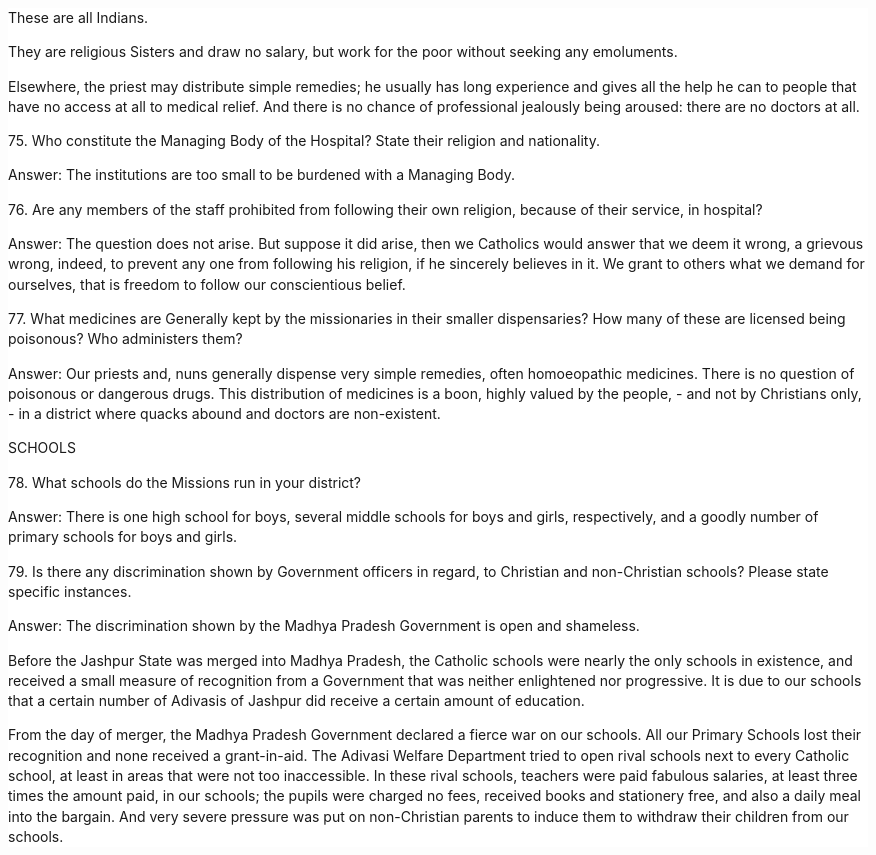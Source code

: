 These are all Indians.

They are religious Sisters and draw no salary, but work for the poor
without seeking any emoluments.

Elsewhere, the priest may distribute simple remedies; he usually has
long experience and gives all the help he can to people that have no
access at all to medical relief. And there is no chance of professional
jealously being aroused: there are no doctors at all.

75\. Who constitute the Managing Body of the Hospital? State their
religion and nationality.

Answer: The institutions are too small to be burdened with a Managing
Body.

76\. Are any members of the staff prohibited from following their own
religion, because of their service, in hospital?

Answer: The question does not arise.  But suppose it did arise, then we
Catholics would answer that we deem it wrong, a grievous wrong, indeed,
to prevent any one from following his religion, if he sincerely believes
in it.  We grant to others what we demand for ourselves, that is freedom
to follow our conscientious belief.

77\. What medicines are Generally kept by the missionaries in their
smaller dispensaries? How many of these are licensed being poisonous? 
Who administers them?

Answer: Our priests and, nuns generally dispense very simple remedies,
often homoeopathic medicines.  There is no question of poisonous or
dangerous drugs.  This distribution of medicines is a boon, highly
valued by the people, - and not by Christians only, - in a district
where quacks abound and doctors are non-existent.

SCHOOLS

78\. What schools do the Missions run in your district?

Answer: There is one high school for boys, several middle schools for
boys and girls, respectively, and a goodly number of primary schools for
boys and girls.

79\. Is there any discrimination shown by Government officers in regard,
to Christian and non-Christian schools? Please state specific instances.

Answer: The discrimination shown by the Madhya Pradesh Government is
open and shameless.

Before the Jashpur State was merged into Madhya Pradesh, the Catholic
schools were nearly the only schools in existence, and received a small
measure of recognition from a Government that was neither enlightened
nor progressive.  It is due to our schools that a certain number of
Adivasis of Jashpur did receive a certain amount of education.

From the day of merger, the Madhya Pradesh Government declared a fierce
war on our schools.  All our Primary Schools lost their recognition and
none received a grant-in-aid.  The Adivasi Welfare Department tried to
open rival schools next to every Catholic school, at least in areas that
were not too inaccessible.  In these rival schools, teachers were paid
fabulous salaries, at least three times the amount paid, in our schools;
the pupils were charged no fees, received books and stationery free, and
also a daily meal into the bargain. And very severe pressure was put on
non-Christian parents to induce them to withdraw their children from our
schools.
